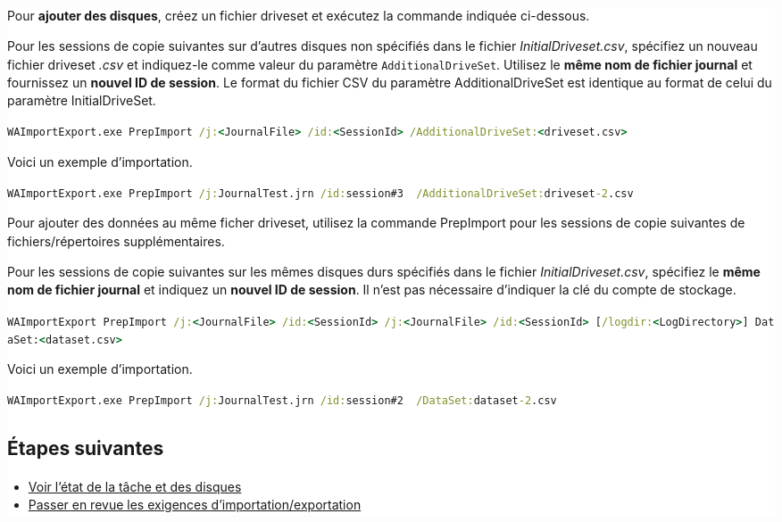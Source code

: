 Pour **ajouter des disques**, créez un fichier driveset et exécutez la commande indiquée ci-dessous.

Pour les sessions de copie suivantes sur d’autres disques non spécifiés dans le fichier *InitialDriveset.csv*, spécifiez un nouveau fichier driveset *.csv* et indiquez-le comme valeur du paramètre `AdditionalDriveSet`. Utilisez le **même nom de fichier journal** et fournissez un **nouvel ID de session**. Le format du fichier CSV du paramètre AdditionalDriveSet est identique au format de celui du paramètre InitialDriveSet.

```cmd
WAImportExport.exe PrepImport /j:<JournalFile> /id:<SessionId> /AdditionalDriveSet:<driveset.csv>
```

Voici un exemple d’importation.

```cmd
WAImportExport.exe PrepImport /j:JournalTest.jrn /id:session#3  /AdditionalDriveSet:driveset-2.csv
```


Pour ajouter des données au même ficher driveset, utilisez la commande PrepImport pour les sessions de copie suivantes de fichiers/répertoires supplémentaires.

Pour les sessions de copie suivantes sur les mêmes disques durs spécifiés dans le fichier *InitialDriveset.csv*, spécifiez le **même nom de fichier journal** et indiquez un **nouvel ID de session**. Il n’est pas nécessaire d’indiquer la clé du compte de stockage.

```cmd
WAImportExport PrepImport /j:<JournalFile> /id:<SessionId> /j:<JournalFile> /id:<SessionId> [/logdir:<LogDirectory>] DataSet:<dataset.csv>
```

Voici un exemple d’importation.

```cmd
WAImportExport.exe PrepImport /j:JournalTest.jrn /id:session#2  /DataSet:dataset-2.csv
```

## <a name="next-steps"></a>Étapes suivantes

* [Voir l’état de la tâche et des disques](storage-import-export-view-drive-status.md)
* [Passer en revue les exigences d’importation/exportation](storage-import-export-requirements.md)
